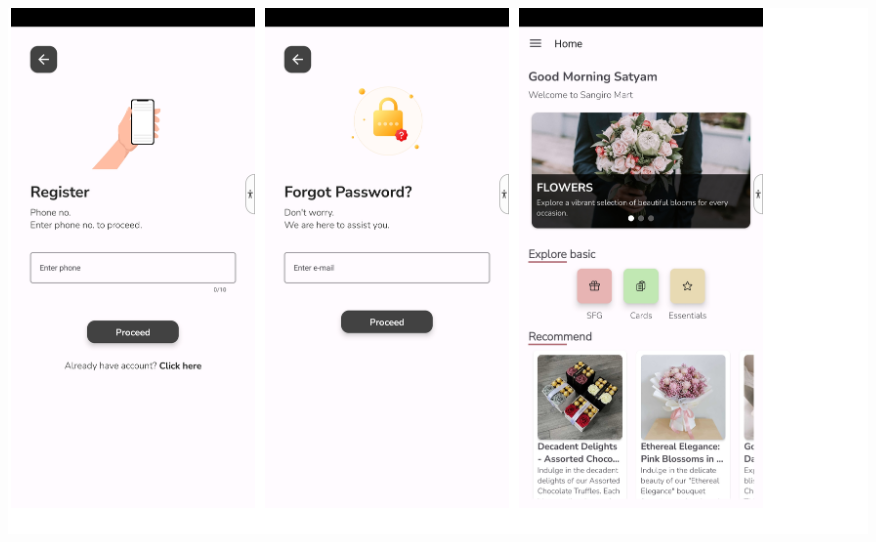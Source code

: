 <img src="Images/7.jpg" height = "500px" width= "250px">    <img src="Images/8.jpg" height = "500px" width= "250px">    <img src="Images/9.jpg" height = "500px" width= "250px"> <br/></br>